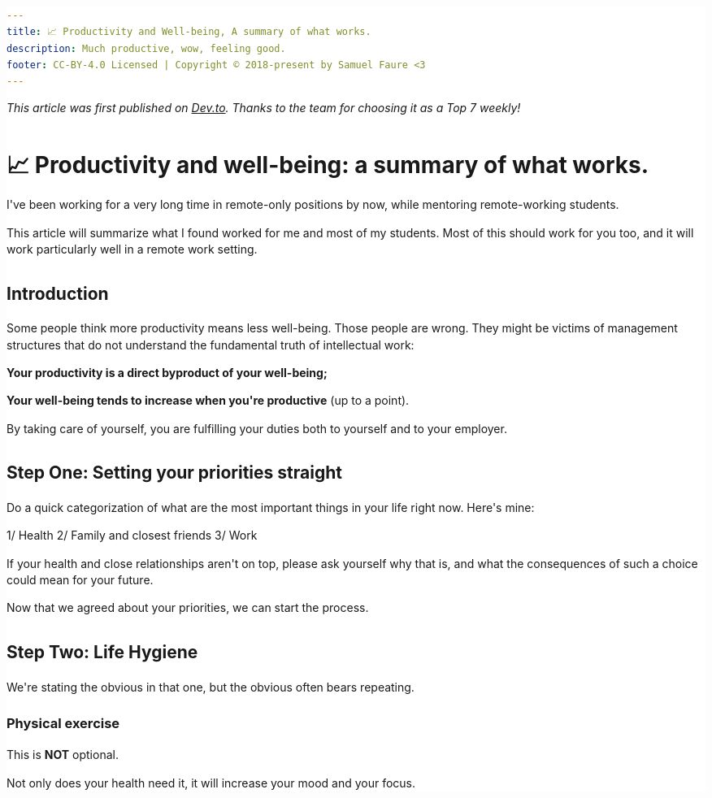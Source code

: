 ```yaml
---
title: 📈 Productivity and Well-being, A summary of what works.
description: Much productive, wow, feeling good.
footer: CC-BY-4.0 Licensed | Copyright © 2018-present by Samuel Faure <3
---
```


_This article was first published on [Dev.to](https://dev.to/samuelfaure/productivity-and-well-being-a-summary-of-what-works-55og/edit). Thanks to the team for choosing it as a Top 7 weekly!_

# 📈 Productivity and well-being: a summary of what works.

I've been working for a very long time in remote-only positions by now, while mentoring remote-working students.

This article will summarize what I found worked for me and most of my students. Most of this should work for you too, and it will work particularly well in a remote work setting.

## Introduction

Some people think more productivity means less well-being. Those people are wrong. They might be victims of management structures that do not understand the fundamental truth of intellectual work:

**Your productivity is a direct byproduct of your well-being;**

**Your well-being tends to increase when you're productive** (up to a point).

By taking care of yourself, you are fulfilling your duties both to yourself and to your employer.

## Step One: Setting your priorities straight

Do a quick categorization of what are the most important things in your life right now. Here's mine:

1/ Health
2/ Family and closest friends
3/ Work

If your health and close relationships aren't on top, please ask yourself why that is, and what the consequences of such a choice could mean for your future.

Now that we agreed about your priorities, we can start the process.

## Step Two: Life Hygiene

We're stating the obvious in that one, but the obvious often bears repeating.

### Physical exercise

This is **NOT** optional.

Not only does your health need it, it will increase your mood and your focus.
